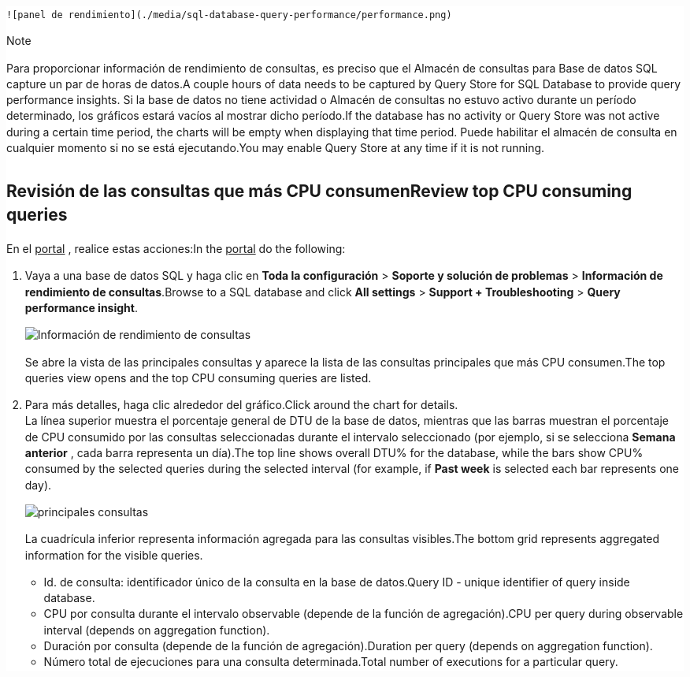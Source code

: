     ![panel de rendimiento](./media/sql-database-query-performance/performance.png)

> [!NOTE]
> <span data-ttu-id="f4d38-126">Para proporcionar información de rendimiento de consultas, es preciso que el Almacén de consultas para Base de datos SQL capture un par de horas de datos.</span><span class="sxs-lookup"><span data-stu-id="f4d38-126">A couple hours of data needs to be captured by Query Store for SQL Database to provide query performance insights.</span></span> <span data-ttu-id="f4d38-127">Si la base de datos no tiene actividad o Almacén de consultas no estuvo activo durante un período determinado, los gráficos estará vacíos al mostrar dicho período.</span><span class="sxs-lookup"><span data-stu-id="f4d38-127">If the database has no activity or Query Store was not active during a certain time period, the charts will be empty when displaying that time period.</span></span> <span data-ttu-id="f4d38-128">Puede habilitar el almacén de consulta en cualquier momento si no se está ejecutando.</span><span class="sxs-lookup"><span data-stu-id="f4d38-128">You may enable Query Store at any time if it is not running.</span></span>   
> 
> 

## <a name="review-top-cpu-consuming-queries"></a><span data-ttu-id="f4d38-129">Revisión de las consultas que más CPU consumen</span><span class="sxs-lookup"><span data-stu-id="f4d38-129">Review top CPU consuming queries</span></span>
<span data-ttu-id="f4d38-130">En el [portal](http://portal.azure.com) , realice estas acciones:</span><span class="sxs-lookup"><span data-stu-id="f4d38-130">In the [portal](http://portal.azure.com) do the following:</span></span>

1. <span data-ttu-id="f4d38-131">Vaya a una base de datos SQL y haga clic en **Toda la configuración** > **Soporte y solución de problemas** > **Información de rendimiento de consultas**.</span><span class="sxs-lookup"><span data-stu-id="f4d38-131">Browse to a SQL database and click **All settings** > **Support + Troubleshooting** > **Query performance insight**.</span></span> 
   
    ![Información de rendimiento de consultas][1]
   
    <span data-ttu-id="f4d38-133">Se abre la vista de las principales consultas y aparece la lista de las consultas principales que más CPU consumen.</span><span class="sxs-lookup"><span data-stu-id="f4d38-133">The top queries view opens and the top CPU consuming queries are listed.</span></span>
2. <span data-ttu-id="f4d38-134">Para más detalles, haga clic alrededor del gráfico.</span><span class="sxs-lookup"><span data-stu-id="f4d38-134">Click around the chart for details.</span></span><br><span data-ttu-id="f4d38-135">La línea superior muestra el porcentaje general de DTU de la base de datos, mientras que las barras muestran el porcentaje de CPU consumido por las consultas seleccionadas durante el intervalo seleccionado (por ejemplo, si se selecciona **Semana anterior** , cada barra representa un día).</span><span class="sxs-lookup"><span data-stu-id="f4d38-135">The top line shows overall DTU% for the database, while the bars show CPU% consumed by the selected queries during the selected interval (for example, if **Past week** is selected each bar represents one day).</span></span>
   
    ![principales consultas][2]
   
    <span data-ttu-id="f4d38-137">La cuadrícula inferior representa información agregada para las consultas visibles.</span><span class="sxs-lookup"><span data-stu-id="f4d38-137">The bottom grid represents aggregated information for the visible queries.</span></span>
   
   * <span data-ttu-id="f4d38-138">Id. de consulta: identificador único de la consulta en la base de datos.</span><span class="sxs-lookup"><span data-stu-id="f4d38-138">Query ID - unique identifier of query inside database.</span></span>
   * <span data-ttu-id="f4d38-139">CPU por consulta durante el intervalo observable (depende de la función de agregación).</span><span class="sxs-lookup"><span data-stu-id="f4d38-139">CPU per query during observable interval (depends on aggregation function).</span></span>
   * <span data-ttu-id="f4d38-140">Duración por consulta (depende de la función de agregación).</span><span class="sxs-lookup"><span data-stu-id="f4d38-140">Duration per query (depends on aggregation function).</span></span>
   * <span data-ttu-id="f4d38-141">Número total de ejecuciones para una consulta determinada.</span><span class="sxs-lookup"><span data-stu-id="f4d38-141">Total number of executions for a particular query.</span></span>
     

[1]: ./media/sql-database-query-performance/tile.png
[2]: ./media/sql-database-query-performance/top-queries.png
[3]: ./media/sql-database-query-performance/query-details.png
[4]: ./media/sql-database-query-performance/top-duration.png
[5]: ./media/sql-database-query-performance/top-execution.png
[6]: ./media/sql-database-query-performance/annotation.png
[7]: ./media/sql-database-query-performance/annotation-details.png
[8]: ./media/sql-database-query-performance/qds-off.png
[9]: ./media/sql-database-query-performance/qds-button.png